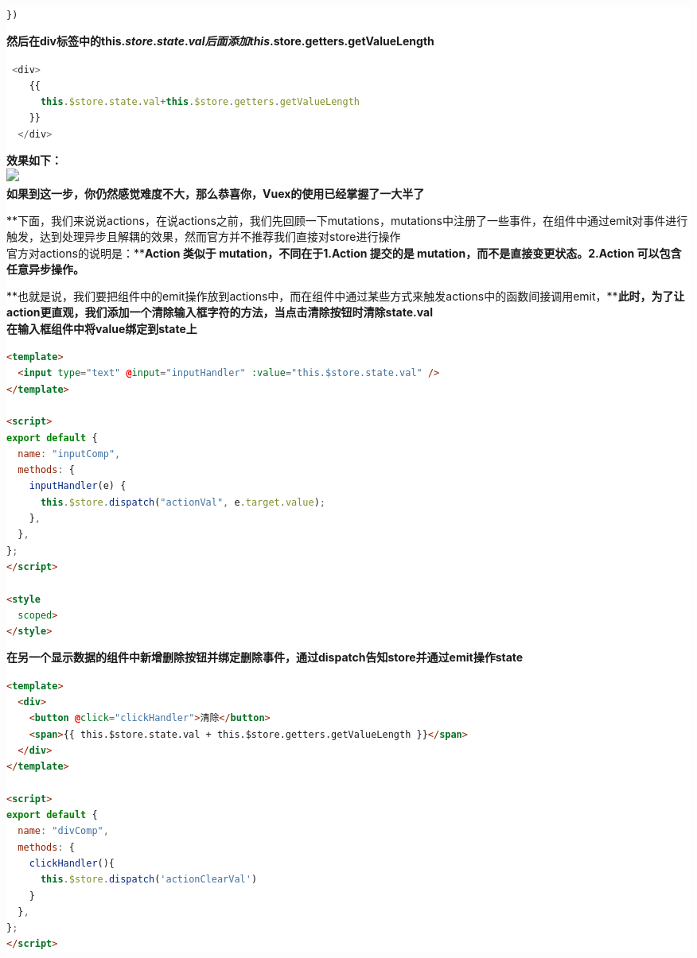 ```javascript
})
```

**然后在div标签中的this.$store.state.val后面添加this.$store.getters.getValueLength**

```javascript
 <div>
    {{
      this.$store.state.val+this.$store.getters.getValueLength
    }}
  </div>
```

**效果如下：**  
![](https://img-blog.csdnimg.cn/20210321155310181.gif)  
**如果到这一步，你仍然感觉难度不大，那么恭喜你，Vuex的使用已经掌握了一大半了**

**下面，我们来说说actions，在说actions之前，我们先回顾一下mutations，mutations中注册了一些事件，在组件中通过emit对事件进行触发，达到处理异步且解耦的效果，然而官方并不推荐我们直接对store进行操作  
官方对actions的说明是：****Action 类似于 mutation，不同在于1.Action 提交的是 mutation，而不是直接变更状态。2.Action 可以包含任意异步操作。**

**也就是说，我们要把组件中的emit操作放到actions中，而在组件中通过某些方式来触发actions中的函数间接调用emit，****此时，为了让action更直观，我们添加一个清除输入框字符的方法，当点击清除按钮时清除state.val**  
**在输入框组件中将value绑定到state上**

```html
<template>
  <input type="text" @input="inputHandler" :value="this.$store.state.val" />
</template>

<script>
export default {
  name: "inputComp",
  methods: {
    inputHandler(e) {
      this.$store.dispatch("actionVal", e.target.value);
    },
  },
};
</script>

<style
  scoped>
</style>
```

**在另一个显示数据的组件中新增删除按钮并绑定删除事件，通过dispatch告知store并通过emit操作state**

```html
<template>
  <div>
    <button @click="clickHandler">清除</button>
    <span>{{ this.$store.state.val + this.$store.getters.getValueLength }}</span>
  </div>
</template>

<script>
export default {
  name: "divComp",
  methods: {
    clickHandler(){
      this.$store.dispatch('actionClearVal')
    }
  },
};
</script>

```
